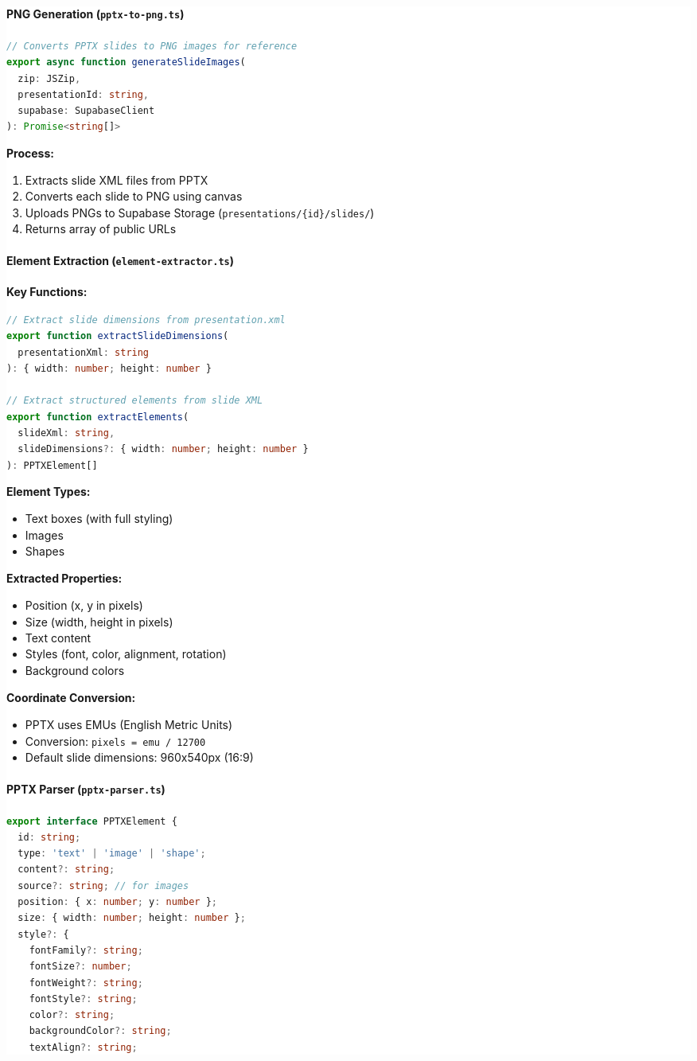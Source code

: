 #### PNG Generation (`pptx-to-png.ts`)
```typescript
// Converts PPTX slides to PNG images for reference
export async function generateSlideImages(
  zip: JSZip,
  presentationId: string,
  supabase: SupabaseClient
): Promise<string[]>
```

**Process:**
1. Extracts slide XML files from PPTX
2. Converts each slide to PNG using canvas
3. Uploads PNGs to Supabase Storage (`presentations/{id}/slides/`)
4. Returns array of public URLs

#### Element Extraction (`element-extractor.ts`)

**Key Functions:**

```typescript
// Extract slide dimensions from presentation.xml
export function extractSlideDimensions(
  presentationXml: string
): { width: number; height: number }

// Extract structured elements from slide XML
export function extractElements(
  slideXml: string,
  slideDimensions?: { width: number; height: number }
): PPTXElement[]
```

**Element Types:**
- Text boxes (with full styling)
- Images
- Shapes

**Extracted Properties:**
- Position (x, y in pixels)
- Size (width, height in pixels)
- Text content
- Styles (font, color, alignment, rotation)
- Background colors

**Coordinate Conversion:**
- PPTX uses EMUs (English Metric Units)
- Conversion: `pixels = emu / 12700`
- Default slide dimensions: 960x540px (16:9)

#### PPTX Parser (`pptx-parser.ts`)
```typescript
export interface PPTXElement {
  id: string;
  type: 'text' | 'image' | 'shape';
  content?: string;
  source?: string; // for images
  position: { x: number; y: number };
  size: { width: number; height: number };
  style?: {
    fontFamily?: string;
    fontSize?: number;
    fontWeight?: string;
    fontStyle?: string;
    color?: string;
    backgroundColor?: string;
    textAlign?: string;
```